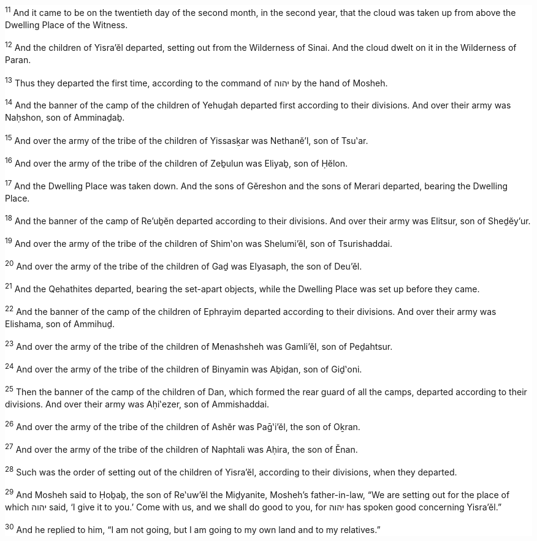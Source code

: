 <sup>11</sup> And it came to be on the twentieth day of the second month, in the second year, that the cloud was taken up from above the Dwelling Place of the Witness.

<sup>12</sup> And the children of Yisra’ĕl departed, setting out from the Wilderness of Sinai. And the cloud dwelt on it in the Wilderness of Paran.

<sup>13</sup> Thus they departed the first time, according to the command of יהוה by the hand of Mosheh.

<sup>14</sup> And the banner of the camp of the children of Yehuḏah departed first according to their divisions. And over their army was Naḥshon, son of Amminaḏaḇ.

<sup>15</sup> And over the army of the tribe of the children of Yissasḵar was Nethanĕ’l, son of Tsu‛ar.

<sup>16</sup> And over the army of the tribe of the children of Zeḇulun was Eliyaḇ, son of Ḥĕlon.

<sup>17</sup> And the Dwelling Place was taken down. And the sons of Gĕreshon and the sons of Merari departed, bearing the Dwelling Place.

<sup>18</sup> And the banner of the camp of Re’uḇĕn departed according to their divisions. And over their army was Elitsur, son of Sheḏĕy’ur.

<sup>19</sup> And over the army of the tribe of the children of Shim‛on was Shelumi’ĕl, son of Tsurishaddai.

<sup>20</sup> And over the army of the tribe of the children of Gaḏ was Elyasaph, the son of Deu’ĕl.

<sup>21</sup> And the Qehathites departed, bearing the set-apart objects, while the Dwelling Place was set up before they came.

<sup>22</sup> And the banner of the camp of the children of Ephrayim departed according to their divisions. And over their army was Elishama, son of Ammihuḏ.

<sup>23</sup> And over the army of the tribe of the children of Menashsheh was Gamli’ĕl, son of Peḏahtsur.

<sup>24</sup> And over the army of the tribe of the children of Binyamin was Aḇiḏan, son of Giḏ‛oni.

<sup>25</sup> Then the banner of the camp of the children of Dan, which formed the rear guard of all the camps, departed according to their divisions. And over their army was Aḥi‛ezer, son of Ammishaddai.

<sup>26</sup> And over the army of the tribe of the children of Ashĕr was Paḡ‛i’ĕl, the son of Oḵran.

<sup>27</sup> And over the army of the tribe of the children of Naphtali was Aḥira, the son of Ĕnan.

<sup>28</sup> Such was the order of setting out of the children of Yisra’ĕl, according to their divisions, when they departed.

<sup>29</sup> And Mosheh said to Ḥoḇaḇ, the son of Re‛uw’ĕl the Miḏyanite, Mosheh’s father-in-law, “We are setting out for the place of which יהוה said, ‘I give it to you.’ Come with us, and we shall do good to you, for יהוה has spoken good concerning Yisra’ĕl.”

<sup>30</sup> And he replied to him, “I am not going, but I am going to my own land and to my relatives.”
